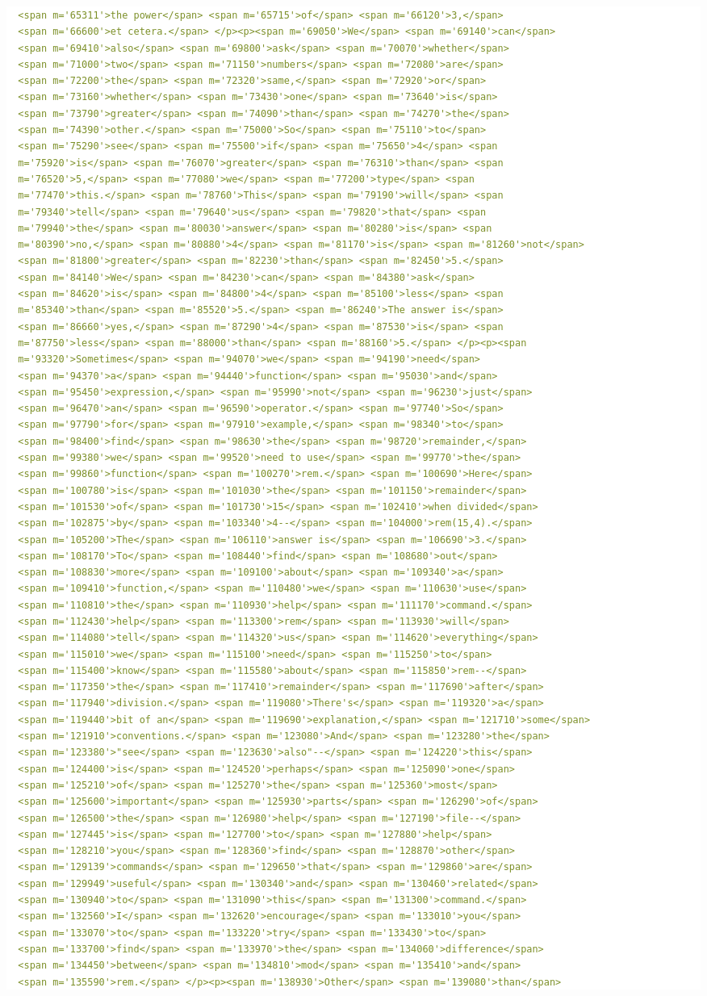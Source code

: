 ```yaml
  <span m='65311'>the power</span> <span m='65715'>of</span> <span m='66120'>3,</span>
  <span m='66600'>et cetera.</span> </p><p><span m='69050'>We</span> <span m='69140'>can</span>
  <span m='69410'>also</span> <span m='69800'>ask</span> <span m='70070'>whether</span>
  <span m='71000'>two</span> <span m='71150'>numbers</span> <span m='72080'>are</span>
  <span m='72200'>the</span> <span m='72320'>same,</span> <span m='72920'>or</span>
  <span m='73160'>whether</span> <span m='73430'>one</span> <span m='73640'>is</span>
  <span m='73790'>greater</span> <span m='74090'>than</span> <span m='74270'>the</span>
  <span m='74390'>other.</span> <span m='75000'>So</span> <span m='75110'>to</span>
  <span m='75290'>see</span> <span m='75500'>if</span> <span m='75650'>4</span> <span
  m='75920'>is</span> <span m='76070'>greater</span> <span m='76310'>than</span> <span
  m='76520'>5,</span> <span m='77080'>we</span> <span m='77200'>type</span> <span
  m='77470'>this.</span> <span m='78760'>This</span> <span m='79190'>will</span> <span
  m='79340'>tell</span> <span m='79640'>us</span> <span m='79820'>that</span> <span
  m='79940'>the</span> <span m='80030'>answer</span> <span m='80280'>is</span> <span
  m='80390'>no,</span> <span m='80880'>4</span> <span m='81170'>is</span> <span m='81260'>not</span>
  <span m='81800'>greater</span> <span m='82230'>than</span> <span m='82450'>5.</span>
  <span m='84140'>We</span> <span m='84230'>can</span> <span m='84380'>ask</span>
  <span m='84620'>is</span> <span m='84800'>4</span> <span m='85100'>less</span> <span
  m='85340'>than</span> <span m='85520'>5.</span> <span m='86240'>The answer is</span>
  <span m='86660'>yes,</span> <span m='87290'>4</span> <span m='87530'>is</span> <span
  m='87750'>less</span> <span m='88000'>than</span> <span m='88160'>5.</span> </p><p><span
  m='93320'>Sometimes</span> <span m='94070'>we</span> <span m='94190'>need</span>
  <span m='94370'>a</span> <span m='94440'>function</span> <span m='95030'>and</span>
  <span m='95450'>expression,</span> <span m='95990'>not</span> <span m='96230'>just</span>
  <span m='96470'>an</span> <span m='96590'>operator.</span> <span m='97740'>So</span>
  <span m='97790'>for</span> <span m='97910'>example,</span> <span m='98340'>to</span>
  <span m='98400'>find</span> <span m='98630'>the</span> <span m='98720'>remainder,</span>
  <span m='99380'>we</span> <span m='99520'>need to use</span> <span m='99770'>the</span>
  <span m='99860'>function</span> <span m='100270'>rem.</span> <span m='100690'>Here</span>
  <span m='100780'>is</span> <span m='101030'>the</span> <span m='101150'>remainder</span>
  <span m='101530'>of</span> <span m='101730'>15</span> <span m='102410'>when divided</span>
  <span m='102875'>by</span> <span m='103340'>4--</span> <span m='104000'>rem(15,4).</span>
  <span m='105200'>The</span> <span m='106110'>answer is</span> <span m='106690'>3.</span>
  <span m='108170'>To</span> <span m='108440'>find</span> <span m='108680'>out</span>
  <span m='108830'>more</span> <span m='109100'>about</span> <span m='109340'>a</span>
  <span m='109410'>function,</span> <span m='110480'>we</span> <span m='110630'>use</span>
  <span m='110810'>the</span> <span m='110930'>help</span> <span m='111170'>command.</span>
  <span m='112430'>help</span> <span m='113300'>rem</span> <span m='113930'>will</span>
  <span m='114080'>tell</span> <span m='114320'>us</span> <span m='114620'>everything</span>
  <span m='115010'>we</span> <span m='115100'>need</span> <span m='115250'>to</span>
  <span m='115400'>know</span> <span m='115580'>about</span> <span m='115850'>rem--</span>
  <span m='117350'>the</span> <span m='117410'>remainder</span> <span m='117690'>after</span>
  <span m='117940'>division.</span> <span m='119080'>There's</span> <span m='119320'>a</span>
  <span m='119440'>bit of an</span> <span m='119690'>explanation,</span> <span m='121710'>some</span>
  <span m='121910'>conventions.</span> <span m='123080'>And</span> <span m='123280'>the</span>
  <span m='123380'>"see</span> <span m='123630'>also"--</span> <span m='124220'>this</span>
  <span m='124400'>is</span> <span m='124520'>perhaps</span> <span m='125090'>one</span>
  <span m='125210'>of</span> <span m='125270'>the</span> <span m='125360'>most</span>
  <span m='125600'>important</span> <span m='125930'>parts</span> <span m='126290'>of</span>
  <span m='126500'>the</span> <span m='126980'>help</span> <span m='127190'>file--</span>
  <span m='127445'>is</span> <span m='127700'>to</span> <span m='127880'>help</span>
  <span m='128210'>you</span> <span m='128360'>find</span> <span m='128870'>other</span>
  <span m='129139'>commands</span> <span m='129650'>that</span> <span m='129860'>are</span>
  <span m='129949'>useful</span> <span m='130340'>and</span> <span m='130460'>related</span>
  <span m='130940'>to</span> <span m='131090'>this</span> <span m='131300'>command.</span>
  <span m='132560'>I</span> <span m='132620'>encourage</span> <span m='133010'>you</span>
  <span m='133070'>to</span> <span m='133220'>try</span> <span m='133430'>to</span>
  <span m='133700'>find</span> <span m='133970'>the</span> <span m='134060'>difference</span>
  <span m='134450'>between</span> <span m='134810'>mod</span> <span m='135410'>and</span>
  <span m='135590'>rem.</span> </p><p><span m='138930'>Other</span> <span m='139080'>than</span>
```